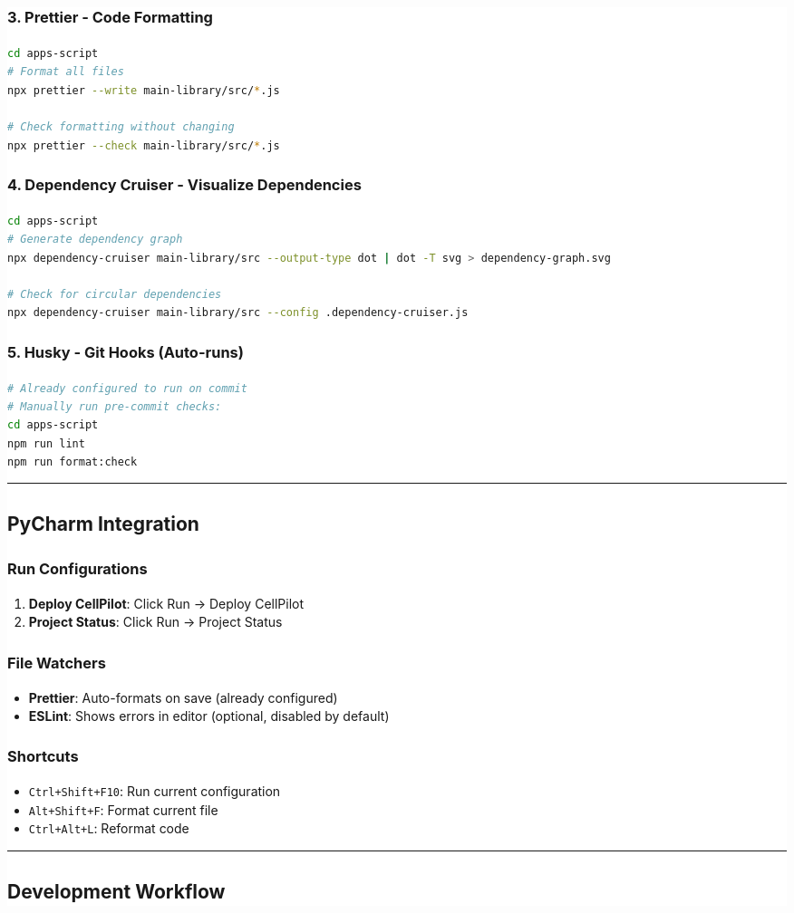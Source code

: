 ### 3. **Prettier - Code Formatting**
```bash
cd apps-script
# Format all files
npx prettier --write main-library/src/*.js

# Check formatting without changing
npx prettier --check main-library/src/*.js
```

### 4. **Dependency Cruiser - Visualize Dependencies**
```bash
cd apps-script
# Generate dependency graph
npx dependency-cruiser main-library/src --output-type dot | dot -T svg > dependency-graph.svg

# Check for circular dependencies
npx dependency-cruiser main-library/src --config .dependency-cruiser.js
```

### 5. **Husky - Git Hooks (Auto-runs)**
```bash
# Already configured to run on commit
# Manually run pre-commit checks:
cd apps-script
npm run lint
npm run format:check
```

---

## PyCharm Integration

### Run Configurations
1. **Deploy CellPilot**: Click Run → Deploy CellPilot
2. **Project Status**: Click Run → Project Status

### File Watchers
- **Prettier**: Auto-formats on save (already configured)
- **ESLint**: Shows errors in editor (optional, disabled by default)

### Shortcuts
- `Ctrl+Shift+F10`: Run current configuration
- `Alt+Shift+F`: Format current file
- `Ctrl+Alt+L`: Reformat code

---

## Development Workflow
